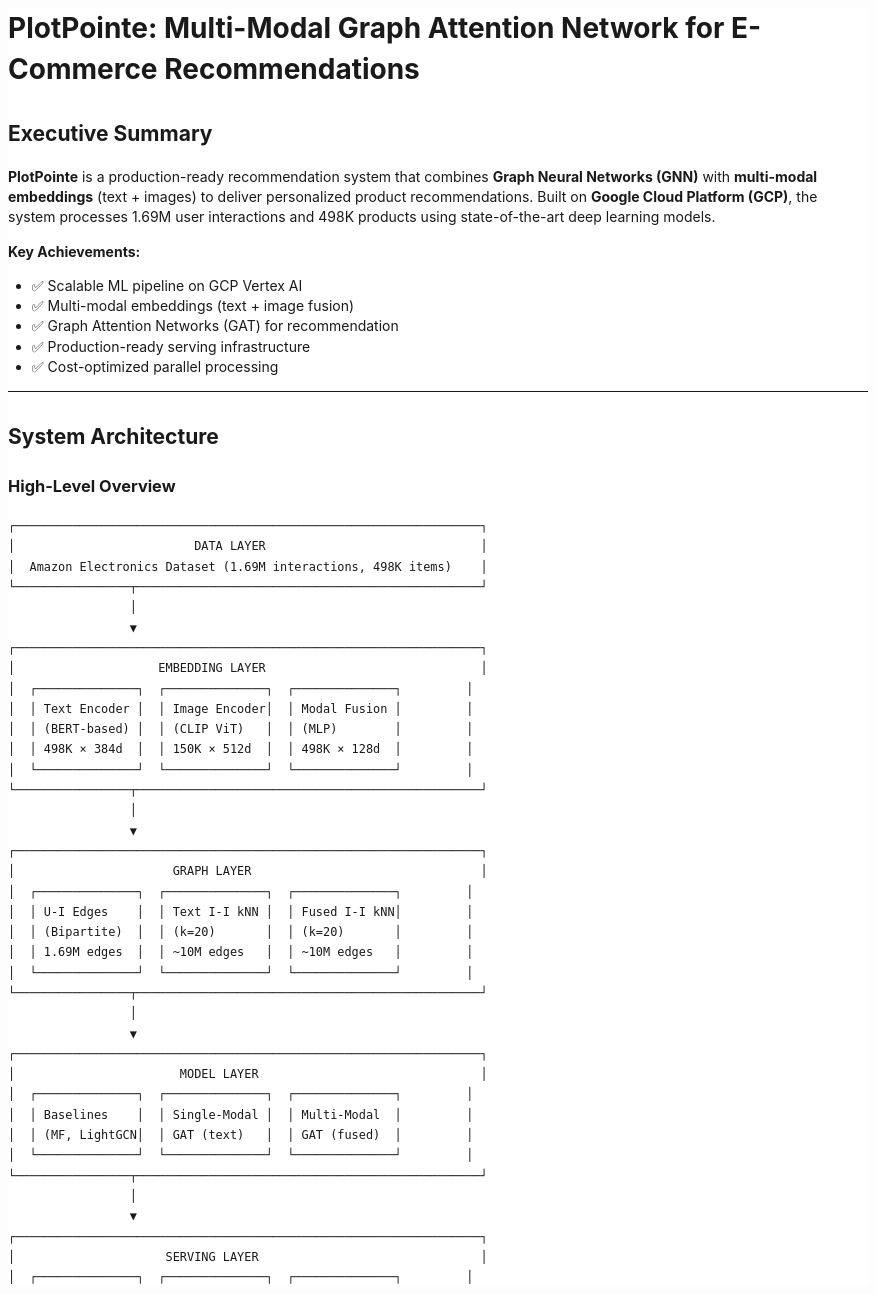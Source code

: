 # PlotPointe: Multi-Modal Graph Attention Network for E-Commerce Recommendations

## Executive Summary

**PlotPointe** is a production-ready recommendation system that combines **Graph Neural Networks (GNN)** with **multi-modal embeddings** (text + images) to deliver personalized product recommendations. Built on **Google Cloud Platform (GCP)**, the system processes 1.69M user interactions and 498K products using state-of-the-art deep learning models.

**Key Achievements:**
- ✅ Scalable ML pipeline on GCP Vertex AI
- ✅ Multi-modal embeddings (text + image fusion)
- ✅ Graph Attention Networks (GAT) for recommendation
- ✅ Production-ready serving infrastructure
- ✅ Cost-optimized parallel processing

---

## System Architecture

### High-Level Overview

```
┌─────────────────────────────────────────────────────────────────┐
│                         DATA LAYER                              │
│  Amazon Electronics Dataset (1.69M interactions, 498K items)    │
└────────────────┬────────────────────────────────────────────────┘
                 │
                 ▼
┌─────────────────────────────────────────────────────────────────┐
│                    EMBEDDING LAYER                              │
│  ┌──────────────┐  ┌──────────────┐  ┌──────────────┐         │
│  │ Text Encoder │  │ Image Encoder│  │ Modal Fusion │         │
│  │ (BERT-based) │  │ (CLIP ViT)   │  │ (MLP)        │         │
│  │ 498K × 384d  │  │ 150K × 512d  │  │ 498K × 128d  │         │
│  └──────────────┘  └──────────────┘  └──────────────┘         │
└────────────────┬────────────────────────────────────────────────┘
                 │
                 ▼
┌─────────────────────────────────────────────────────────────────┐
│                      GRAPH LAYER                                │
│  ┌──────────────┐  ┌──────────────┐  ┌──────────────┐         │
│  │ U-I Edges    │  │ Text I-I kNN │  │ Fused I-I kNN│         │
│  │ (Bipartite)  │  │ (k=20)       │  │ (k=20)       │         │
│  │ 1.69M edges  │  │ ~10M edges   │  │ ~10M edges   │         │
│  └──────────────┘  └──────────────┘  └──────────────┘         │
└────────────────┬────────────────────────────────────────────────┘
                 │
                 ▼
┌─────────────────────────────────────────────────────────────────┐
│                       MODEL LAYER                               │
│  ┌──────────────┐  ┌──────────────┐  ┌──────────────┐         │
│  │ Baselines    │  │ Single-Modal │  │ Multi-Modal  │         │
│  │ (MF, LightGCN│  │ GAT (text)   │  │ GAT (fused)  │         │
│  └──────────────┘  └──────────────┘  └──────────────┘         │
└────────────────┬────────────────────────────────────────────────┘
                 │
                 ▼
┌─────────────────────────────────────────────────────────────────┐
│                     SERVING LAYER                               │
│  ┌──────────────┐  ┌──────────────┐  ┌──────────────┐         │
```